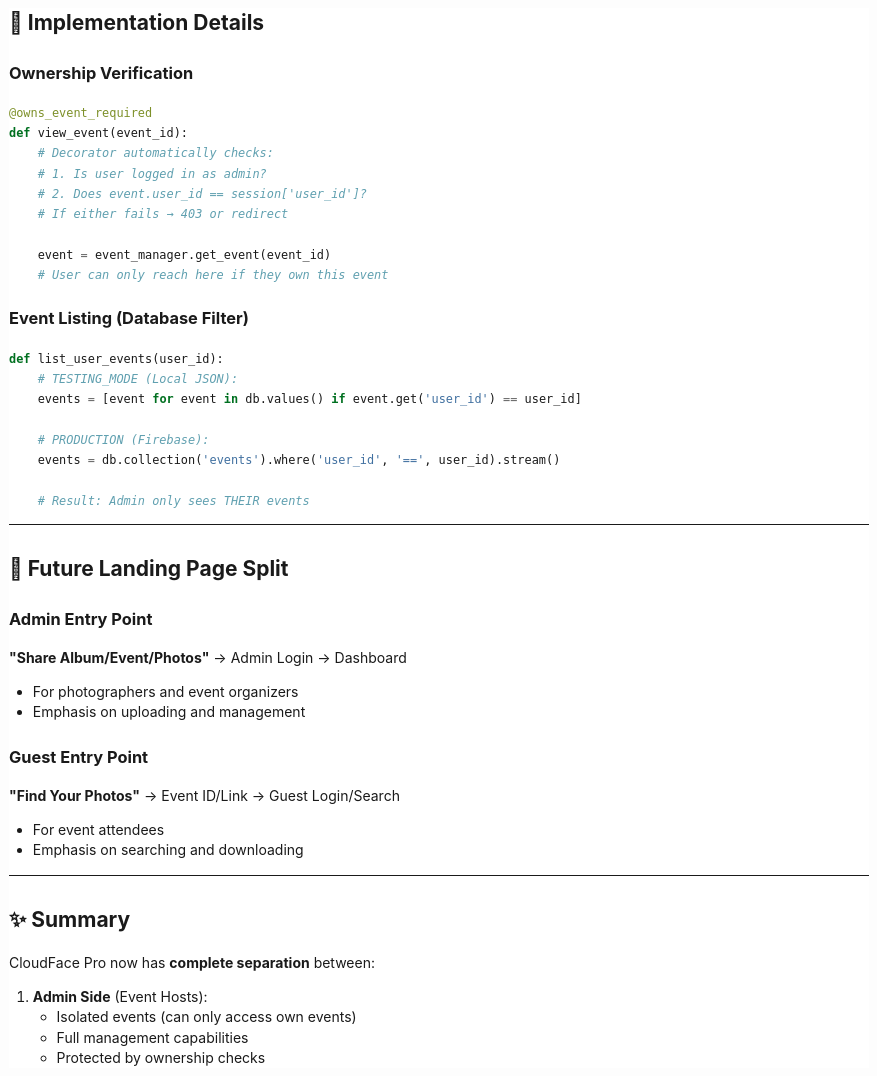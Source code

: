 ## 🎯 Implementation Details

### Ownership Verification
```python
@owns_event_required
def view_event(event_id):
    # Decorator automatically checks:
    # 1. Is user logged in as admin?
    # 2. Does event.user_id == session['user_id']?
    # If either fails → 403 or redirect
    
    event = event_manager.get_event(event_id)
    # User can only reach here if they own this event
```

### Event Listing (Database Filter)
```python
def list_user_events(user_id):
    # TESTING_MODE (Local JSON):
    events = [event for event in db.values() if event.get('user_id') == user_id]
    
    # PRODUCTION (Firebase):
    events = db.collection('events').where('user_id', '==', user_id).stream()
    
    # Result: Admin only sees THEIR events
```

---

## 🚀 Future Landing Page Split

### Admin Entry Point
**"Share Album/Event/Photos"** → Admin Login → Dashboard
- For photographers and event organizers
- Emphasis on uploading and management

### Guest Entry Point
**"Find Your Photos"** → Event ID/Link → Guest Login/Search
- For event attendees
- Emphasis on searching and downloading

---

## ✨ Summary

CloudFace Pro now has **complete separation** between:

1. **Admin Side** (Event Hosts):
   - Isolated events (can only access own events)
   - Full management capabilities
   - Protected by ownership checks
